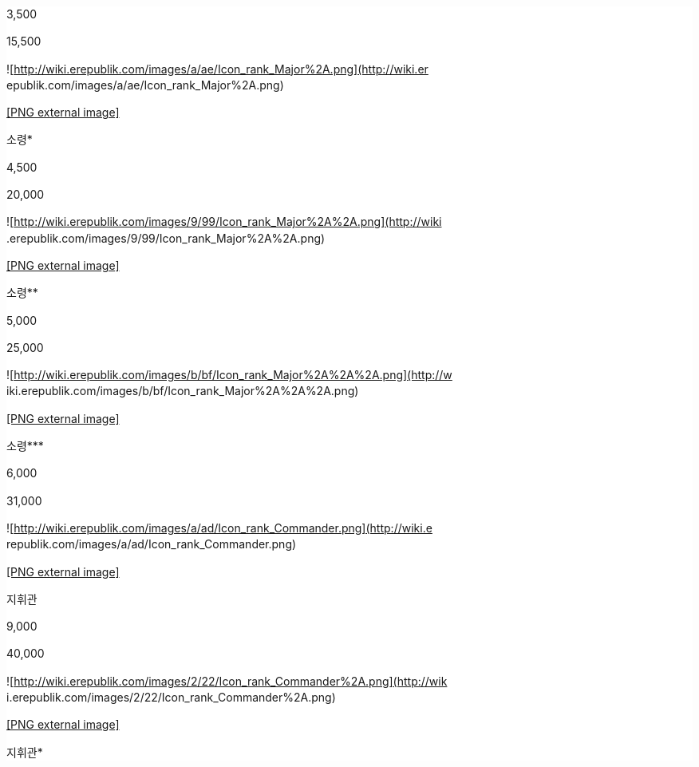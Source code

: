 3,500

15,500

![http://wiki.erepublik.com/images/a/ae/Icon_rank_Major%2A.png](http://wiki.er
epublik.com/images/a/ae/Icon_rank_Major%2A.png)

[[PNG external
image]](http://wiki.erepublik.com/images/a/ae/Icon_rank_Major%2A.png)

소령*

4,500

20,000

![http://wiki.erepublik.com/images/9/99/Icon_rank_Major%2A%2A.png](http://wiki
.erepublik.com/images/9/99/Icon_rank_Major%2A%2A.png)

[[PNG external
image]](http://wiki.erepublik.com/images/9/99/Icon_rank_Major%2A%2A.png)

소령**

5,000

25,000

![http://wiki.erepublik.com/images/b/bf/Icon_rank_Major%2A%2A%2A.png](http://w
iki.erepublik.com/images/b/bf/Icon_rank_Major%2A%2A%2A.png)

[[PNG external
image]](http://wiki.erepublik.com/images/b/bf/Icon_rank_Major%2A%2A%2A.png)

소령***

6,000

31,000

![http://wiki.erepublik.com/images/a/ad/Icon_rank_Commander.png](http://wiki.e
republik.com/images/a/ad/Icon_rank_Commander.png)

[[PNG external
image]](http://wiki.erepublik.com/images/a/ad/Icon_rank_Commander.png)

지휘관

9,000

40,000

![http://wiki.erepublik.com/images/2/22/Icon_rank_Commander%2A.png](http://wik
i.erepublik.com/images/2/22/Icon_rank_Commander%2A.png)

[[PNG external
image]](http://wiki.erepublik.com/images/2/22/Icon_rank_Commander%2A.png)

지휘관*
